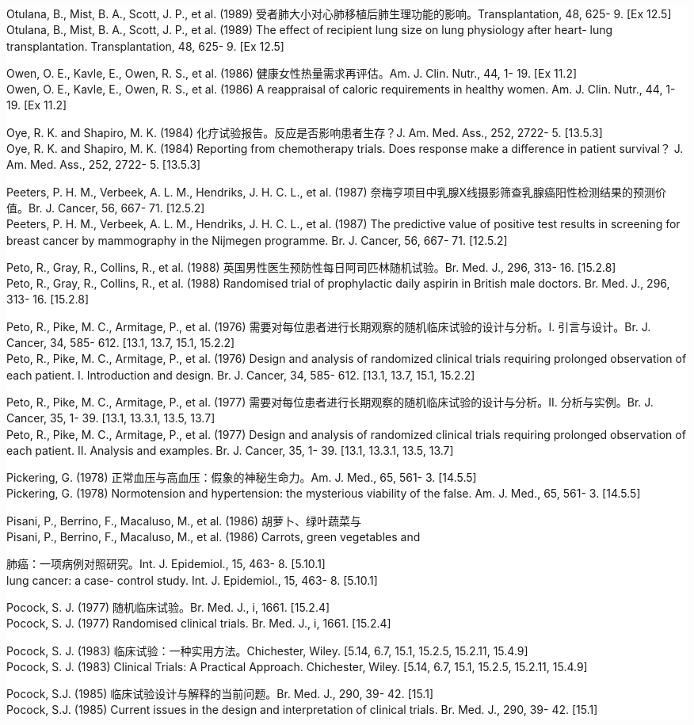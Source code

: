 Otulana, B., Mist, B. A., Scott, J. P., et al. (1989) 受者肺大小对心肺移植后肺生理功能的影响。Transplantation, 48, 625- 9. [Ex 12.5]  
Otulana, B., Mist, B. A., Scott, J. P., et al. (1989) The effect of recipient lung size on lung physiology after heart- lung transplantation. Transplantation, 48, 625- 9. [Ex 12.5]  

Owen, O. E., Kavle, E., Owen, R. S., et al. (1986) 健康女性热量需求再评估。Am. J. Clin. Nutr., 44, 1- 19. [Ex 11.2]  
Owen, O. E., Kavle, E., Owen, R. S., et al. (1986) A reappraisal of caloric requirements in healthy women. Am. J. Clin. Nutr., 44, 1- 19. [Ex 11.2]  

Oye, R. K. and Shapiro, M. K. (1984) 化疗试验报告。反应是否影响患者生存？J. Am. Med. Ass., 252, 2722- 5. [13.5.3]  
Oye, R. K. and Shapiro, M. K. (1984) Reporting from chemotherapy trials. Does response make a difference in patient survival？ J. Am. Med. Ass., 252, 2722- 5. [13.5.3]  

Peeters, P. H. M., Verbeek, A. L. M., Hendriks, J. H. C. L., et al. (1987) 奈梅亨项目中乳腺X线摄影筛查乳腺癌阳性检测结果的预测价值。Br. J. Cancer, 56, 667- 71. [12.5.2]  
Peeters, P. H. M., Verbeek, A. L. M., Hendriks, J. H. C. L., et al. (1987) The predictive value of positive test results in screening for breast cancer by mammography in the Nijmegen programme. Br. J. Cancer, 56, 667- 71. [12.5.2]  

Peto, R., Gray, R., Collins, R., et al. (1988) 英国男性医生预防性每日阿司匹林随机试验。Br. Med. J., 296, 313- 16. [15.2.8]  
Peto, R., Gray, R., Collins, R., et al. (1988) Randomised trial of prophylactic daily aspirin in British male doctors. Br. Med. J., 296, 313- 16. [15.2.8]  

Peto, R., Pike, M. C., Armitage, P., et al. (1976) 需要对每位患者进行长期观察的随机临床试验的设计与分析。I. 引言与设计。Br. J. Cancer, 34, 585- 612. [13.1, 13.7, 15.1, 15.2.2]  
Peto, R., Pike, M. C., Armitage, P., et al. (1976) Design and analysis of randomized clinical trials requiring prolonged observation of each patient. I. Introduction and design. Br. J. Cancer, 34, 585- 612. [13.1, 13.7, 15.1, 15.2.2]  

Peto, R., Pike, M. C., Armitage, P., et al. (1977) 需要对每位患者进行长期观察的随机临床试验的设计与分析。II. 分析与实例。Br. J. Cancer, 35, 1- 39. [13.1, 13.3.1, 13.5, 13.7]  
Peto, R., Pike, M. C., Armitage, P., et al. (1977) Design and analysis of randomized clinical trials requiring prolonged observation of each patient. II. Analysis and examples. Br. J. Cancer, 35, 1- 39. [13.1, 13.3.1, 13.5, 13.7]  

Pickering, G. (1978) 正常血压与高血压：假象的神秘生命力。Am. J. Med., 65, 561- 3. [14.5.5]  
Pickering, G. (1978) Normotension and hypertension: the mysterious viability of the false. Am. J. Med., 65, 561- 3. [14.5.5]  

Pisani, P., Berrino, F., Macaluso, M., et al. (1986) 胡萝卜、绿叶蔬菜与  
Pisani, P., Berrino, F., Macaluso, M., et al. (1986) Carrots, green vegetables and  

肺癌：一项病例对照研究。Int. J. Epidemiol., 15, 463- 8. [5.10.1]  
lung cancer: a case- control study. Int. J. Epidemiol., 15, 463- 8. [5.10.1]  

Pocock, S. J. (1977) 随机临床试验。Br. Med. J., i, 1661. [15.2.4]  
Pocock, S. J. (1977) Randomised clinical trials. Br. Med. J., i, 1661. [15.2.4]  

Pocock, S. J. (1983) 临床试验：一种实用方法。Chichester, Wiley. [5.14, 6.7, 15.1, 15.2.5, 15.2.11, 15.4.9]  
Pocock, S. J. (1983) Clinical Trials: A Practical Approach. Chichester, Wiley. [5.14, 6.7, 15.1, 15.2.5, 15.2.11, 15.4.9]  

Pocock, S.J. (1985) 临床试验设计与解释的当前问题。Br. Med. J., 290, 39- 42. [15.1]  
Pocock, S.J. (1985) Current issues in the design and interpretation of clinical trials. Br. Med. J., 290, 39- 42. [15.1]  
